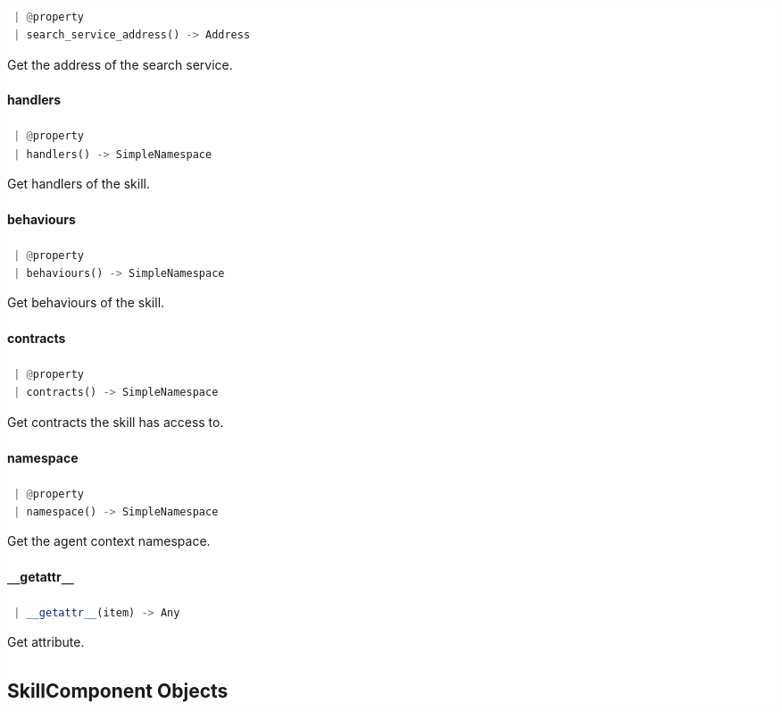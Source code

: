 ```python
 | @property
 | search_service_address() -> Address
```

Get the address of the search service.

<a name=".aea.skills.base.SkillContext.handlers"></a>
#### handlers

```python
 | @property
 | handlers() -> SimpleNamespace
```

Get handlers of the skill.

<a name=".aea.skills.base.SkillContext.behaviours"></a>
#### behaviours

```python
 | @property
 | behaviours() -> SimpleNamespace
```

Get behaviours of the skill.

<a name=".aea.skills.base.SkillContext.contracts"></a>
#### contracts

```python
 | @property
 | contracts() -> SimpleNamespace
```

Get contracts the skill has access to.

<a name=".aea.skills.base.SkillContext.namespace"></a>
#### namespace

```python
 | @property
 | namespace() -> SimpleNamespace
```

Get the agent context namespace.

<a name=".aea.skills.base.SkillContext.__getattr__"></a>
#### `__`getattr`__`

```python
 | __getattr__(item) -> Any
```

Get attribute.

<a name=".aea.skills.base.SkillComponent"></a>
## SkillComponent Objects
